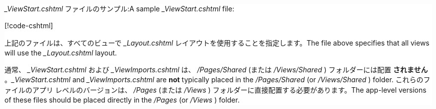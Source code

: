 <span data-ttu-id="60a6a-186">*_ViewStart.cshtml* ファイルのサンプル:</span><span class="sxs-lookup"><span data-stu-id="60a6a-186">A sample *_ViewStart.cshtml* file:</span></span>

[!code-cshtml[](../../common/samples/WebApplication1/Views/_ViewStart.cshtml)]

<span data-ttu-id="60a6a-187">上記のファイルは、すべてのビューで *_Layout.cshtml* レイアウトを使用することを指定します。</span><span class="sxs-lookup"><span data-stu-id="60a6a-187">The file above specifies that all views will use the *_Layout.cshtml* layout.</span></span>

<span data-ttu-id="60a6a-188">通常、 *_ViewStart.cshtml* および *_ViewImports.cshtml* は、 */Pages/Shared* (または */Views/Shared* ) フォルダーには配置 **されません** 。</span><span class="sxs-lookup"><span data-stu-id="60a6a-188">*_ViewStart.cshtml* and *_ViewImports.cshtml* are **not** typically placed in the */Pages/Shared* (or */Views/Shared* ) folder.</span></span> <span data-ttu-id="60a6a-189">これらのファイルのアプリ レベルのバージョンは、 */Pages* (または */Views* ) フォルダーに直接配置する必要があります。</span><span class="sxs-lookup"><span data-stu-id="60a6a-189">The app-level versions of these files should be placed directly in the */Pages* (or */Views* ) folder.</span></span>
